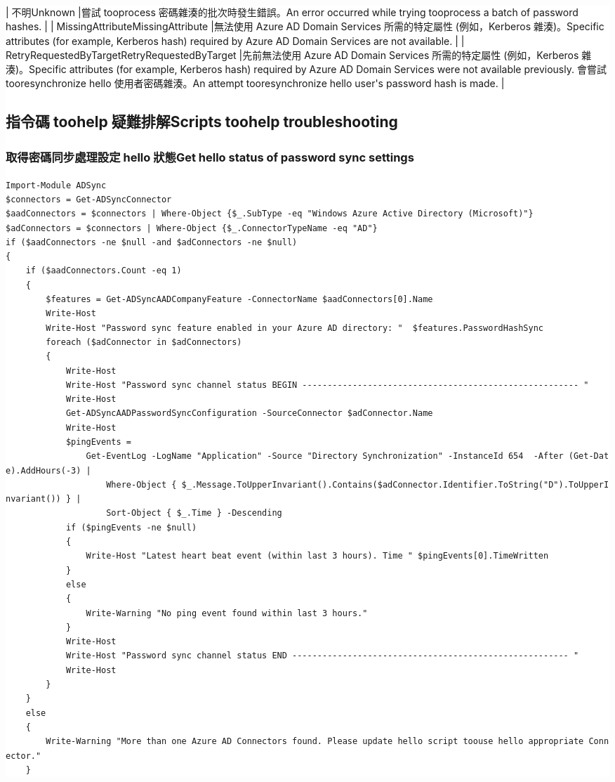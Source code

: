 | <span data-ttu-id="0451a-286">不明</span><span class="sxs-lookup"><span data-stu-id="0451a-286">Unknown</span></span> |<span data-ttu-id="0451a-287">嘗試 tooprocess 密碼雜湊的批次時發生錯誤。</span><span class="sxs-lookup"><span data-stu-id="0451a-287">An error occurred while trying tooprocess a batch of password hashes.</span></span>  |
| <span data-ttu-id="0451a-288">MissingAttribute</span><span class="sxs-lookup"><span data-stu-id="0451a-288">MissingAttribute</span></span> |<span data-ttu-id="0451a-289">無法使用 Azure AD Domain Services 所需的特定屬性 (例如，Kerberos 雜湊)。</span><span class="sxs-lookup"><span data-stu-id="0451a-289">Specific attributes (for example, Kerberos hash) required by Azure AD Domain Services are not available.</span></span> |
| <span data-ttu-id="0451a-290">RetryRequestedByTarget</span><span class="sxs-lookup"><span data-stu-id="0451a-290">RetryRequestedByTarget</span></span> |<span data-ttu-id="0451a-291">先前無法使用 Azure AD Domain Services 所需的特定屬性 (例如，Kerberos 雜湊)。</span><span class="sxs-lookup"><span data-stu-id="0451a-291">Specific attributes (for example, Kerberos hash) required by Azure AD Domain Services were not available previously.</span></span> <span data-ttu-id="0451a-292">會嘗試 tooresynchronize hello 使用者密碼雜湊。</span><span class="sxs-lookup"><span data-stu-id="0451a-292">An attempt tooresynchronize hello user's password hash is made.</span></span> |

## <a name="scripts-toohelp-troubleshooting"></a><span data-ttu-id="0451a-293">指令碼 toohelp 疑難排解</span><span class="sxs-lookup"><span data-stu-id="0451a-293">Scripts toohelp troubleshooting</span></span>

### <a name="get-hello-status-of-password-sync-settings"></a><span data-ttu-id="0451a-294">取得密碼同步處理設定 hello 狀態</span><span class="sxs-lookup"><span data-stu-id="0451a-294">Get hello status of password sync settings</span></span>
```
Import-Module ADSync
$connectors = Get-ADSyncConnector
$aadConnectors = $connectors | Where-Object {$_.SubType -eq "Windows Azure Active Directory (Microsoft)"}
$adConnectors = $connectors | Where-Object {$_.ConnectorTypeName -eq "AD"}
if ($aadConnectors -ne $null -and $adConnectors -ne $null)
{
    if ($aadConnectors.Count -eq 1)
    {
        $features = Get-ADSyncAADCompanyFeature -ConnectorName $aadConnectors[0].Name
        Write-Host
        Write-Host "Password sync feature enabled in your Azure AD directory: "  $features.PasswordHashSync
        foreach ($adConnector in $adConnectors)
        {
            Write-Host
            Write-Host "Password sync channel status BEGIN ------------------------------------------------------- "
            Write-Host
            Get-ADSyncAADPasswordSyncConfiguration -SourceConnector $adConnector.Name
            Write-Host
            $pingEvents =
                Get-EventLog -LogName "Application" -Source "Directory Synchronization" -InstanceId 654  -After (Get-Date).AddHours(-3) |
                    Where-Object { $_.Message.ToUpperInvariant().Contains($adConnector.Identifier.ToString("D").ToUpperInvariant()) } |
                    Sort-Object { $_.Time } -Descending
            if ($pingEvents -ne $null)
            {
                Write-Host "Latest heart beat event (within last 3 hours). Time " $pingEvents[0].TimeWritten
            }
            else
            {
                Write-Warning "No ping event found within last 3 hours."
            }
            Write-Host
            Write-Host "Password sync channel status END ------------------------------------------------------- "
            Write-Host
        }
    }
    else
    {
        Write-Warning "More than one Azure AD Connectors found. Please update hello script toouse hello appropriate Connector."
    }
```
